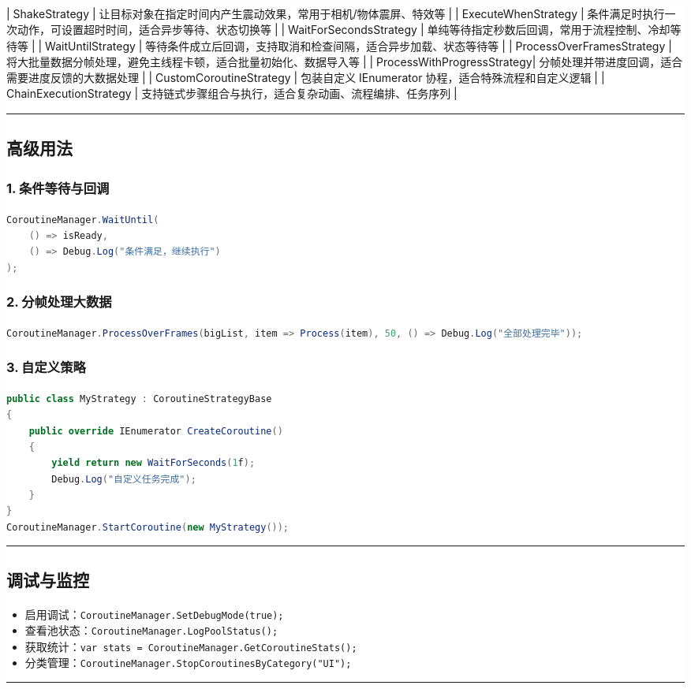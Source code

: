 | ShakeStrategy             | 让目标对象在指定时间内产生震动效果，常用于相机/物体震屏、特效等              |
| ExecuteWhenStrategy       | 条件满足时执行一次动作，可设置超时时间，适合异步等待、状态切换等             |
| WaitForSecondsStrategy    | 单纯等待指定秒数后回调，常用于流程控制、冷却等待等                           |
| WaitUntilStrategy         | 等待条件成立后回调，支持取消和检查间隔，适合异步加载、状态等待等             |
| ProcessOverFramesStrategy | 将大批量数据分帧处理，避免主线程卡顿，适合批量初始化、数据导入等             |
| ProcessWithProgressStrategy| 分帧处理并带进度回调，适合需要进度反馈的大数据处理                          |
| CustomCoroutineStrategy   | 包装自定义 IEnumerator 协程，适合特殊流程和自定义逻辑                        |
| ChainExecutionStrategy    | 支持链式步骤组合与执行，适合复杂动画、流程编排、任务序列                     |

---

## 高级用法

### 1. 条件等待与回调
```csharp
CoroutineManager.WaitUntil(
    () => isReady,
    () => Debug.Log("条件满足，继续执行")
);
```

### 2. 分帧处理大数据
```csharp
CoroutineManager.ProcessOverFrames(bigList, item => Process(item), 50, () => Debug.Log("全部处理完毕"));
```

### 3. 自定义策略
```csharp
public class MyStrategy : CoroutineStrategyBase
{
    public override IEnumerator CreateCoroutine()
    {
        yield return new WaitForSeconds(1f);
        Debug.Log("自定义任务完成");
    }
}
CoroutineManager.StartCoroutine(new MyStrategy());
```

---

## 调试与监控

- 启用调试：`CoroutineManager.SetDebugMode(true);`
- 查看池状态：`CoroutineManager.LogPoolStatus();`
- 获取统计：`var stats = CoroutineManager.GetCoroutineStats();`
- 分类管理：`CoroutineManager.StopCoroutinesByCategory("UI");`

---